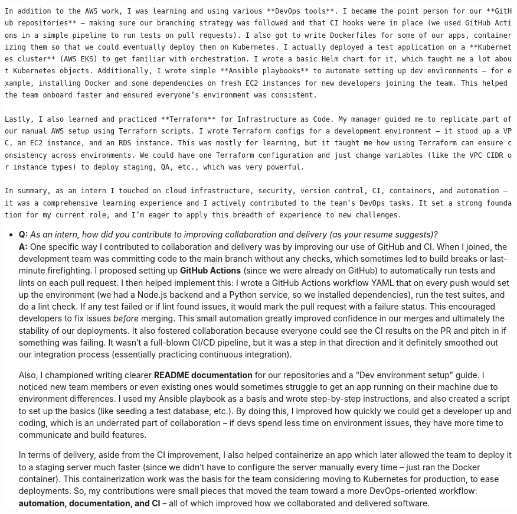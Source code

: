     In addition to the AWS work, I was learning and using various **DevOps tools**. I became the point person for our **GitHub repositories** – making sure our branching strategy was followed and that CI hooks were in place (we used GitHub Actions in a simple pipeline to run tests on pull requests). I also got to write Dockerfiles for some of our apps, containerizing them so that we could eventually deploy them on Kubernetes. I actually deployed a test application on a **Kubernetes cluster** (AWS EKS) to get familiar with orchestration. I wrote a basic Helm chart for it, which taught me a lot about Kubernetes objects. Additionally, I wrote simple **Ansible playbooks** to automate setting up dev environments – for example, installing Docker and some dependencies on fresh EC2 instances for new developers joining the team. This helped the team onboard faster and ensured everyone’s environment was consistent.
    
    Lastly, I also learned and practiced **Terraform** for Infrastructure as Code. My manager guided me to replicate part of our manual AWS setup using Terraform scripts. I wrote Terraform configs for a development environment – it stood up a VPC, an EC2 instance, and an RDS instance. This was mostly for learning, but it taught me how using Terraform can ensure consistency across environments. We could have one Terraform configuration and just change variables (like the VPC CIDR or instance types) to deploy staging, QA, etc., which was very powerful.
    
    In summary, as an intern I touched on cloud infrastructure, security, version control, CI, containers, and automation – it was a comprehensive learning experience and I actively contributed to the team’s DevOps tasks. It set a strong foundation for my current role, and I’m eager to apply this breadth of experience to new challenges.
    
- **Q:** _As an intern, how did you contribute to improving collaboration and delivery (as your resume suggests)?_  
    **A:** One specific way I contributed to collaboration and delivery was by improving our use of GitHub and CI. When I joined, the development team was committing code to the main branch without any checks, which sometimes led to build breaks or last-minute firefighting. I proposed setting up **GitHub Actions** (since we were already on GitHub) to automatically run tests and lints on each pull request. I then helped implement this: I wrote a GitHub Actions workflow YAML that on every push would set up the environment (we had a Node.js backend and a Python service, so we installed dependencies), run the test suites, and do a lint check. If any test failed or if lint found issues, it would mark the pull request with a failure status. This encouraged developers to fix issues _before_ merging. This small automation greatly improved confidence in our merges and ultimately the stability of our deployments. It also fostered collaboration because everyone could see the CI results on the PR and pitch in if something was failing. It wasn’t a full-blown CI/CD pipeline, but it was a step in that direction and it definitely smoothed out our integration process (essentially practicing continuous integration).
    
    Also, I championed writing clearer **README documentation** for our repositories and a “Dev environment setup” guide. I noticed new team members or even existing ones would sometimes struggle to get an app running on their machine due to environment differences. I used my Ansible playbook as a basis and wrote step-by-step instructions, and also created a script to set up the basics (like seeding a test database, etc.). By doing this, I improved how quickly we could get a developer up and coding, which is an underrated part of collaboration – if devs spend less time on environment issues, they have more time to communicate and build features.
    
    In terms of delivery, aside from the CI improvement, I also helped containerize an app which later allowed the team to deploy it to a staging server much faster (since we didn’t have to configure the server manually every time – just ran the Docker container). This containerization work was the basis for the team considering moving to Kubernetes for production, to ease deployments. So, my contributions were small pieces that moved the team toward a more DevOps-oriented workflow: **automation, documentation, and CI** – all of which improved how we collaborated and delivered software.
    